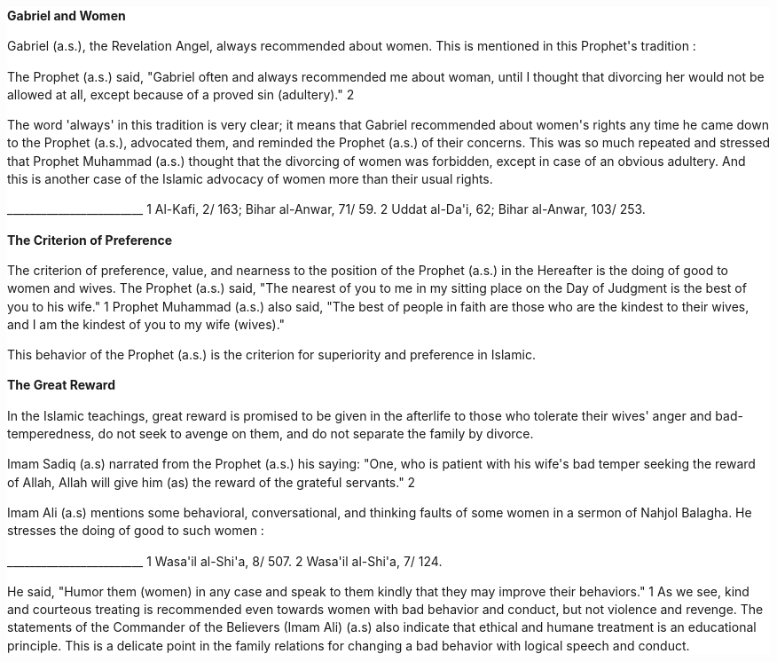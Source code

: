 **Gabriel and Women**

Gabriel (a.s.), the Revelation Angel, always recommended about women.
This is mentioned in this Prophet's tradition :

The Prophet (a.s.) said, "Gabriel often and always recommended me about
woman, until I thought that divorcing her would not be allowed at all,
except because of a proved sin (adultery)." 2

The word 'always' in this tradition is very clear; it means that
Gabriel recommended about women's rights any time he came down to the
Prophet (a.s.), advocated them, and reminded the Prophet (a.s.) of their
concerns. This was so much repeated and stressed that Prophet Muhammad
(a.s.) thought that the divorcing of women was forbidden, except in case
of an obvious adultery. And this is another case of the Islamic advocacy
of women more than their usual rights.

\_\_\_\_\_\_\_\_\_\_\_\_\_\_\_\_\_\_\_\_\_\_\_\_
1 Al-Kafi, 2/ 163; Bihar al-Anwar, 71/ 59.
2 Uddat al-Da'i, 62; Bihar al-Anwar, 103/ 253.

**The Criterion of Preference**

The criterion of preference, value, and nearness to the position of the
Prophet (a.s.) in the Hereafter is the doing of good to women and wives.
The Prophet (a.s.) said, "The nearest of you to me in my sitting place
on the Day of Judgment is the best of you to his wife." 1 Prophet
Muhammad (a.s.) also said, "The best of people in faith are those who
are the kindest to their wives, and I am the kindest of you to my wife
(wives)."

This behavior of the Prophet (a.s.) is the criterion for superiority
and preference in Islamic.

**The Great Reward**

In the Islamic teachings, great reward is promised to be given in the
afterlife to those who tolerate their wives' anger and bad-temperedness,
do not seek to avenge on them, and do not separate the family by
divorce.

Imam Sadiq (a.s) narrated from the Prophet (a.s.) his saying: "One, who
is patient with his wife's bad temper seeking the reward of Allah, Allah
will give him (as) the reward of the grateful servants." 2

Imam Ali (a.s) mentions some behavioral, conversational, and thinking
faults of some women in a sermon of Nahjol Balagha. He stresses the
doing of good to such women :

\_\_\_\_\_\_\_\_\_\_\_\_\_\_\_\_\_\_\_\_\_\_\_\_
1 Wasa'il al-Shi'a, 8/ 507.
2 Wasa'il al-Shi'a, 7/ 124.

He said, "Humor them (women) in any case and speak to them kindly that
they may improve their behaviors." 1 As we see, kind and courteous
treating is recommended even towards women with bad behavior and
conduct, but not violence and revenge. The statements of the Commander
of the Believers (Imam Ali) (a.s) also indicate that ethical and humane
treatment is an educational principle. This is a delicate point in the
family relations for changing a bad behavior with logical speech and
conduct.
